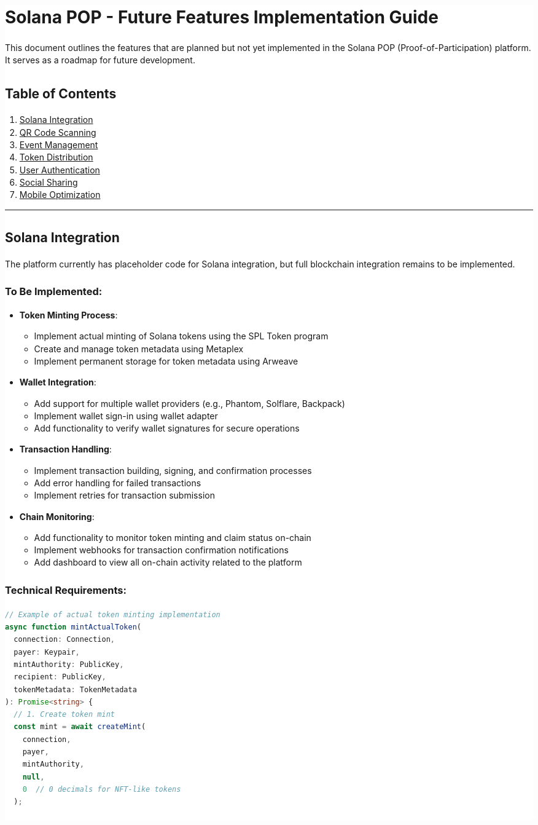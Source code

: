 # Solana POP - Future Features Implementation Guide

This document outlines the features that are planned but not yet implemented in the Solana POP (Proof-of-Participation) platform. It serves as a roadmap for future development.

## Table of Contents

1. [Solana Integration](#solana-integration)
2. [QR Code Scanning](#qr-code-scanning)
3. [Event Management](#event-management)
4. [Token Distribution](#token-distribution)
5. [User Authentication](#user-authentication)
6. [Social Sharing](#social-sharing)
7. [Mobile Optimization](#mobile-optimization)

---

## Solana Integration

The platform currently has placeholder code for Solana integration, but full blockchain integration remains to be implemented.

### To Be Implemented:

- **Token Minting Process**:
  - Implement actual minting of Solana tokens using the SPL Token program
  - Create and manage token metadata using Metaplex
  - Implement permanent storage for token metadata using Arweave

- **Wallet Integration**:
  - Add support for multiple wallet providers (e.g., Phantom, Solflare, Backpack)
  - Implement wallet sign-in using wallet adapter
  - Add functionality to verify wallet signatures for secure operations

- **Transaction Handling**:
  - Implement transaction building, signing, and confirmation processes
  - Add error handling for failed transactions
  - Implement retries for transaction submission

- **Chain Monitoring**:
  - Add functionality to monitor token minting and claim status on-chain
  - Implement webhooks for transaction confirmation notifications
  - Add dashboard to view all on-chain activity related to the platform

### Technical Requirements:

```typescript
// Example of actual token minting implementation
async function mintActualToken(
  connection: Connection,
  payer: Keypair,
  mintAuthority: PublicKey,
  recipient: PublicKey,
  tokenMetadata: TokenMetadata
): Promise<string> {
  // 1. Create token mint
  const mint = await createMint(
    connection,
    payer,
    mintAuthority,
    null,
    0  // 0 decimals for NFT-like tokens
  );
  
```